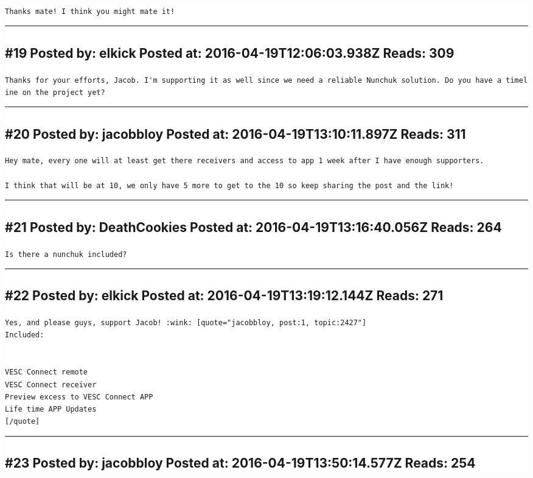 ```
Thanks mate! I think you might mate it!
```

---
## \#19 Posted by: elkick Posted at: 2016-04-19T12:06:03.938Z Reads: 309

```
Thanks for your efforts, Jacob. I'm supporting it as well since we need a reliable Nunchuk solution. Do you have a timeline on the project yet?
```

---
## \#20 Posted by: jacobbloy Posted at: 2016-04-19T13:10:11.897Z Reads: 311

```
Hey mate, every one will at least get there receivers and access to app 1 week after I have enough supporters.

I think that will be at 10, we only have 5 more to get to the 10 so keep sharing the post and the link!
```

---
## \#21 Posted by: DeathCookies Posted at: 2016-04-19T13:16:40.056Z Reads: 264

```
Is there a nunchuk included?
```

---
## \#22 Posted by: elkick Posted at: 2016-04-19T13:19:12.144Z Reads: 271

```
Yes, and please guys, support Jacob! :wink: [quote="jacobbloy, post:1, topic:2427"]
Included:


VESC Connect remote
VESC Connect receiver
Preview excess to VESC Connect APP
Life time APP Updates
[/quote]
```

---
## \#23 Posted by: jacobbloy Posted at: 2016-04-19T13:50:14.577Z Reads: 254
